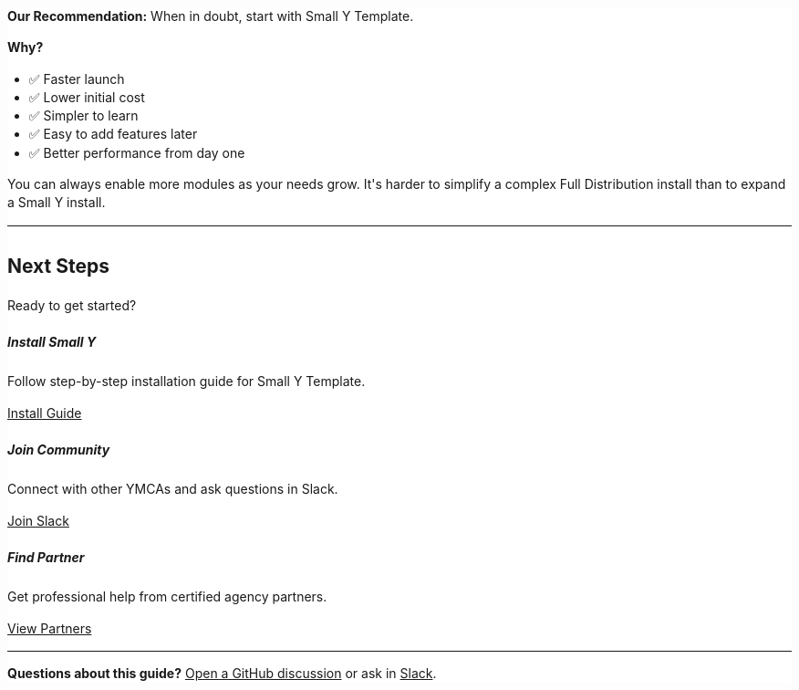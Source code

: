 **Our Recommendation:** When in doubt, start with Small Y Template.

**Why?**
- ✅ Faster launch
- ✅ Lower initial cost
- ✅ Simpler to learn
- ✅ Easy to add features later
- ✅ Better performance from day one

You can always enable more modules as your needs grow. It's harder to simplify a complex Full Distribution install than to expand a Small Y install.

---

## Next Steps

Ready to get started?

<div class="row row-cols-1 row-cols-md-3 g-3 mt-3 mb-4">
  <div class="col">
    <div class="card h-100 border-success">
      <div class="card-body">
        <h5 class="card-title"><i class="fas fa-rocket text-success me-2"></i>Install Small Y</h5>
        <p class="card-text small">Follow step-by-step installation guide for Small Y Template.</p>
        <a href="/docs/site-builder/getting-started/" class="btn btn-sm btn-outline-success">Install Guide</a>
      </div>
    </div>
  </div>
  <div class="col">
    <div class="card h-100 border-primary">
      <div class="card-body">
        <h5 class="card-title"><i class="fas fa-users text-primary me-2"></i>Join Community</h5>
        <p class="card-text small">Connect with other YMCAs and ask questions in Slack.</p>
        <a href="https://ycloud.y.org/slack" class="btn btn-sm btn-outline-primary">Join Slack</a>
      </div>
    </div>
  </div>
  <div class="col">
    <div class="card h-100 border-warning">
      <div class="card-body">
        <h5 class="card-title"><i class="fas fa-handshake text-warning me-2"></i>Find Partner</h5>
        <p class="card-text small">Get professional help from certified agency partners.</p>
        <a href="https://ds.ymca.org/partners" class="btn btn-sm btn-outline-warning">View Partners</a>
      </div>
    </div>
  </div>
</div>

---

**Questions about this guide?** [Open a GitHub discussion](https://github.com/YCloudYUSA/yusaopeny/discussions) or ask in [Slack](https://ycloud.y.org/slack).
